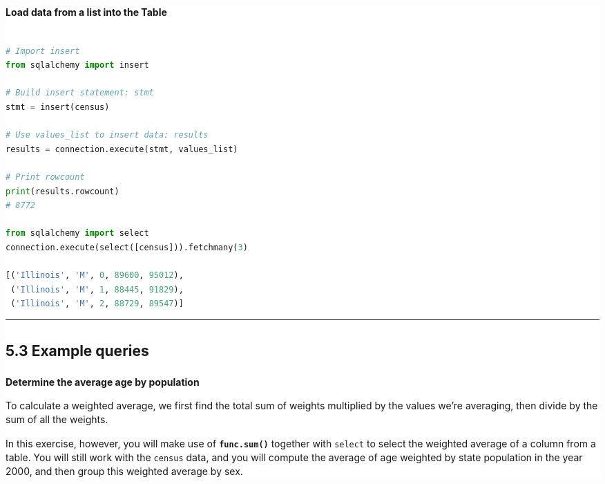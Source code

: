 
####
**Load data from a list into the Table**




```python

# Import insert
from sqlalchemy import insert

# Build insert statement: stmt
stmt = insert(census)

# Use values_list to insert data: results
results = connection.execute(stmt, values_list)

# Print rowcount
print(results.rowcount)
# 8772

from sqlalchemy import select
connection.execute(select([census])).fetchmany(3)

[('Illinois', 'M', 0, 89600, 95012),
 ('Illinois', 'M', 1, 88445, 91829),
 ('Illinois', 'M', 2, 88729, 89547)]

```




---


## **5.3 Example queries**


####
**Determine the average age by population**



 To calculate a weighted average, we first find the total sum of weights multiplied by the values we’re averaging, then divide by the sum of all the weights.




 In this exercise, however, you will make use of
 **`func.sum()`**
 together with
 `select`
 to select the weighted average of a column from a table. You will still work with the
 `census`
 data, and you will compute the average of age weighted by state population in the year 2000, and then group this weighted average by sex.
